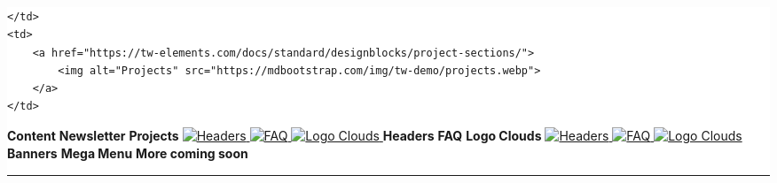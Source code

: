     </td>
    <td>
        <a href="https://tw-elements.com/docs/standard/designblocks/project-sections/">
            <img alt="Projects" src="https://mdbootstrap.com/img/tw-demo/projects.webp">
        </a>
    </td>
  </tr>
  <tr>
    <td align="center"><b>Content</b></td>
    <td align="center"><b>Newsletter</b></td>
    <td align="center"><b>Projects</b></td>
  </tr>
  <tr>
    <td>
        <a href="https://tw-elements.com/docs/standard/designblocks/headers/">
            <img alt="Headers" src="https://mdbootstrap.com/img/tw-demo/headers.webp">
        </a>
    </td>
    <td>
        <a href="https://tw-elements.com/docs/standard/designblocks/faq/">
            <img alt="FAQ" src="https://mdbootstrap.com/img/tw-demo/faq.webp">
        </a>
    </td>
    <td>
        <a href="https://tw-elements.com/docs/standard/designblocks/logo-clouds/">
            <img alt="Logo Clouds" src="https://mdbootstrap.com/img/tw-demo/logo-clouds.webp">
        </a>
    </td>
  </tr>
  <tr>
    <td align="center"><b>Headers</b></td>
    <td align="center"><b>FAQ</b></td>
    <td align="center"><b>Logo Clouds</b></td>
  </tr>
    <tr>
    <td>
        <a href="https://tw-elements.com/docs/standard/designblocks/banners/">
            <img alt="Headers" src="https://mdbootstrap.com/img/tw-demo/banners.webp">
        </a>
    </td>
    <td>
        <a href="https://tw-elements.com/docs/standard/designblocks/mega-menu/">
            <img alt="FAQ" src="https://mdbootstrap.com/img/tw-demo/mega-menu.webp">
        </a>
    </td>
    <td>
        <a href="https://tw-elements.com/">
            <img alt="Logo Clouds" src="https://mdbootstrap.com/img/tw-demo/design-blocks.webp">
        </a>
    </td>
  </tr>
  <tr>
    <td align="center"><b>Banners</b></td>
    <td align="center"><b>Mega Menu</b></td>
    <td align="center"><b>More coming soon</b></td>
  </tr>
</table>

---